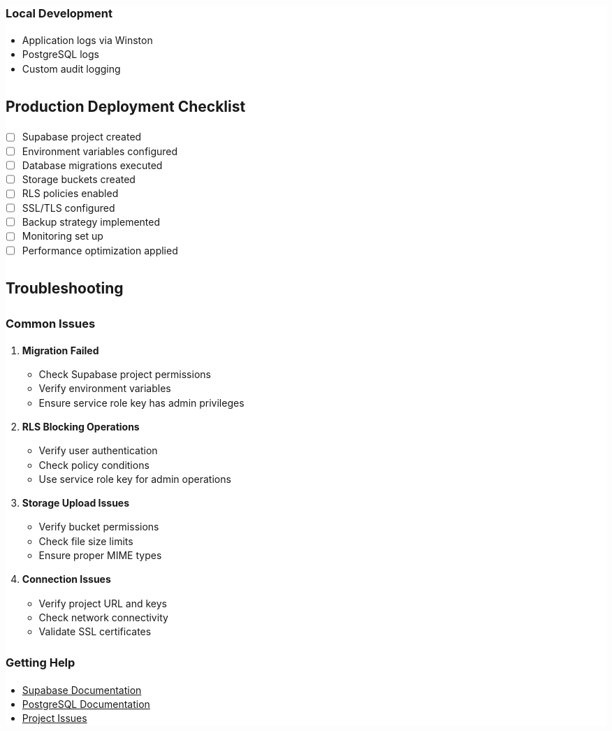### Local Development
- Application logs via Winston
- PostgreSQL logs
- Custom audit logging

## Production Deployment Checklist

- [ ] Supabase project created
- [ ] Environment variables configured
- [ ] Database migrations executed
- [ ] Storage buckets created
- [ ] RLS policies enabled
- [ ] SSL/TLS configured
- [ ] Backup strategy implemented
- [ ] Monitoring set up
- [ ] Performance optimization applied

## Troubleshooting

### Common Issues

1. **Migration Failed**
   - Check Supabase project permissions
   - Verify environment variables
   - Ensure service role key has admin privileges

2. **RLS Blocking Operations**
   - Verify user authentication
   - Check policy conditions
   - Use service role key for admin operations

3. **Storage Upload Issues**
   - Verify bucket permissions
   - Check file size limits
   - Ensure proper MIME types

4. **Connection Issues**
   - Verify project URL and keys
   - Check network connectivity
   - Validate SSL certificates

### Getting Help

- [Supabase Documentation](https://supabase.com/docs)
- [PostgreSQL Documentation](https://www.postgresql.org/docs/)
- [Project Issues](https://github.com/your-repo/issues)